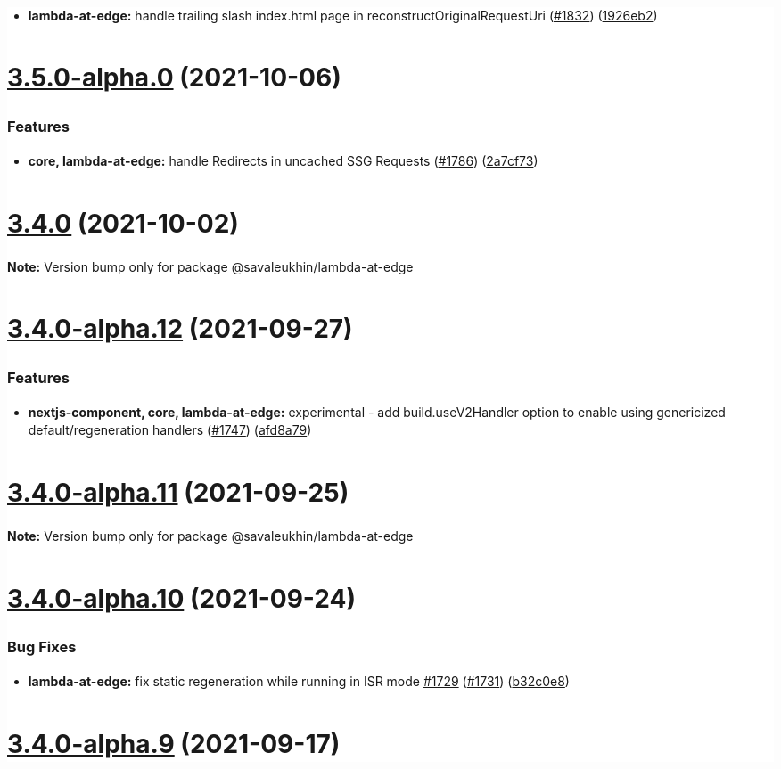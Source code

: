 - **lambda-at-edge:** handle trailing slash index.html page in reconstructOriginalRequestUri ([#1832](https://github.com/sleukhin/serverless-next.js/issues/1832)) ([1926eb2](https://github.com/sleukhin/serverless-next.js/commit/1926eb20cb00a17763c4c79f3bdbef96d7181969))

# [3.5.0-alpha.0](https://github.com/sleukhin/serverless-next.js/compare/v3.4.0...v3.5.0-alpha.0) (2021-10-06)

### Features

- **core, lambda-at-edge:** handle Redirects in uncached SSG Requests ([#1786](https://github.com/sleukhin/serverless-next.js/issues/1786)) ([2a7cf73](https://github.com/sleukhin/serverless-next.js/commit/2a7cf738d1fab0e73b5a39c2702e721af4884e29))

# [3.4.0](https://github.com/sleukhin/serverless-next.js/compare/v3.4.0-alpha.14...v3.4.0) (2021-10-02)

**Note:** Version bump only for package @savaleukhin/lambda-at-edge

# [3.4.0-alpha.12](https://github.com/sleukhin/serverless-next.js/compare/v3.4.0-alpha.11...v3.4.0-alpha.12) (2021-09-27)

### Features

- **nextjs-component, core, lambda-at-edge:** experimental - add build.useV2Handler option to enable using genericized default/regeneration handlers ([#1747](https://github.com/sleukhin/serverless-next.js/issues/1747)) ([afd8a79](https://github.com/sleukhin/serverless-next.js/commit/afd8a79a5a19adb631f627198a9e7d904bbf34c6))

# [3.4.0-alpha.11](https://github.com/sleukhin/serverless-next.js/compare/v3.4.0-alpha.10...v3.4.0-alpha.11) (2021-09-25)

**Note:** Version bump only for package @savaleukhin/lambda-at-edge

# [3.4.0-alpha.10](https://github.com/sleukhin/serverless-next.js/compare/v3.4.0-alpha.9...v3.4.0-alpha.10) (2021-09-24)

### Bug Fixes

- **lambda-at-edge:** fix static regeneration while running in ISR mode [#1729](https://github.com/sleukhin/serverless-next.js/issues/1729) ([#1731](https://github.com/sleukhin/serverless-next.js/issues/1731)) ([b32c0e8](https://github.com/sleukhin/serverless-next.js/commit/b32c0e82128ce5356a8249cc5a4246cd480bd484))

# [3.4.0-alpha.9](https://github.com/sleukhin/serverless-next.js/compare/v3.4.0-alpha.8...v3.4.0-alpha.9) (2021-09-17)
